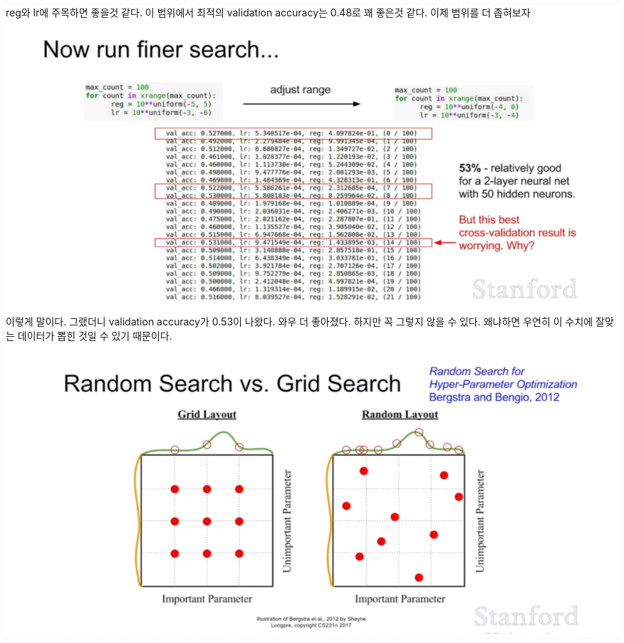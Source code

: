 reg와 lr에 주목하면 좋을것 같다. 이 범위에서 최적의 validation accuracy는 0.48로 꽤 좋은것 같다. 이제 범위를 더 좁혀보자

<center><img src="/public/img/CS231n-Lecture06/img46.png" width="90%"></center>

이렇게 말이다. 그랬더니 validation accuracy가 0.53이 나왔다. 와우 더 좋아졌다. 하지만 꼭 그렇지 않을 수 있다. 왜냐하면 우연히 이 수치에 잘맞는 데이터가 뽑힌 것일 수 있기 때문이다. 

<center><img src="/public/img/CS231n-Lecture06/img46-1.png" width="90%"></center>

